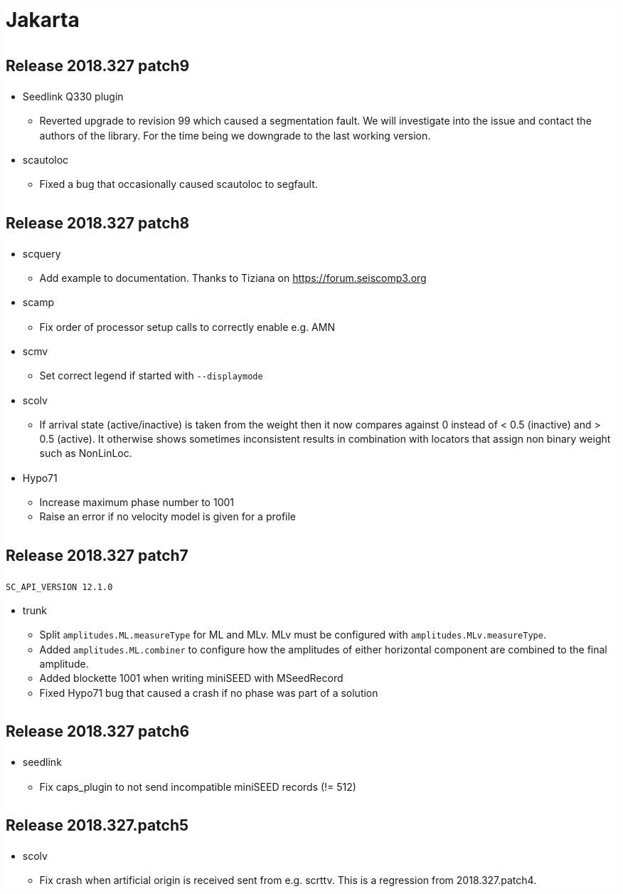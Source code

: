 # Jakarta

## Release 2018.327 patch9

* Seedlink Q330 plugin

  * Reverted upgrade to revision 99 which caused a segmentation fault. We
    will investigate into the issue and contact the authors of the library.
    For the time being we downgrade to the last working version.

* scautoloc

  * Fixed a bug that occasionally caused scautoloc to segfault.

## Release 2018.327 patch8

* scquery

  * Add example to documentation. Thanks to Tiziana on https://forum.seiscomp3.org

* scamp

  * Fix order of processor setup calls to correctly enable e.g. AMN

* scmv

  * Set correct legend if started with ```--displaymode```

* scolv

  * If arrival state (active/inactive) is taken from the weight
    then it now compares against 0 instead of < 0.5 (inactive)
    and > 0.5 (active). It otherwise shows sometimes inconsistent
    results in combination with locators that assign non binary
    weight such as NonLinLoc.

* Hypo71

  * Increase maximum phase number to 1001
  * Raise an error if no velocity model is given for a profile

## Release 2018.327 patch7

```SC_API_VERSION 12.1.0```

* trunk

  * Split ```amplitudes.ML.measureType``` for ML and MLv. MLv must be configured
    with ```amplitudes.MLv.measureType```.
  * Added ```amplitudes.ML.combiner``` to configure how the amplitudes of either
    horizontal component are combined to the final amplitude.
  * Added blockette 1001 when writing miniSEED with MSeedRecord
  * Fixed Hypo71 bug that caused a crash if no phase was part of a solution

## Release 2018.327 patch6

* seedlink

  * Fix caps\_plugin to not send incompatible miniSEED records (!= 512)

## Release 2018.327.patch5

* scolv

  * Fix crash when artificial origin is received sent from e.g. scrttv. This
    is a regression from 2018.327.patch4.

```